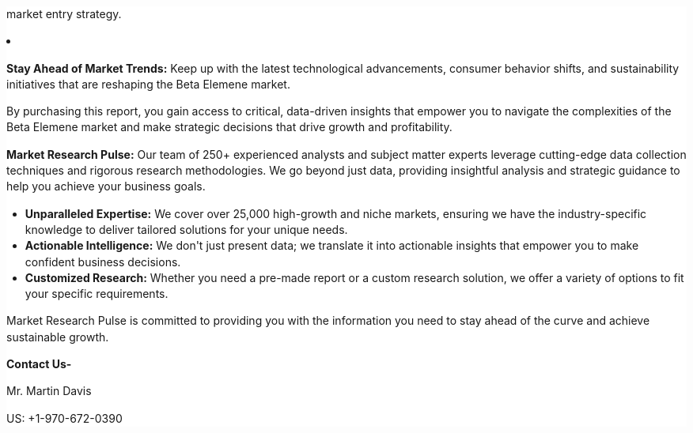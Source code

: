 market entry strategy.</p></li><li><p><strong>Stay Ahead of Market Trends:</strong> Keep up with the latest technological advancements, consumer behavior shifts, and sustainability initiatives that are reshaping the Beta Elemene market.</p></li></ol><p>By purchasing this report, you gain access to critical, data-driven insights that empower you to navigate the complexities of the Beta Elemene market and make strategic decisions that drive growth and profitability.</p><p><strong>Market Research Pulse:</strong>&nbsp;Our team of 250+ experienced analysts and subject matter experts leverage cutting-edge data collection techniques and rigorous research methodologies. We go beyond just data, providing insightful analysis and strategic guidance to help you achieve your business goals.</p><ul><li><strong>Unparalleled Expertise:</strong>&nbsp;We cover over 25,000 high-growth and niche markets, ensuring we have the industry-specific knowledge to deliver tailored solutions for your unique needs.</li><li><strong>Actionable Intelligence:</strong>&nbsp;We don't just present data; we translate it into actionable insights that empower you to make confident business decisions.</li><li><strong>Customized Research:</strong>&nbsp;Whether you need a pre-made report or a custom research solution, we offer a variety of options to fit your specific requirements.</li></ul><p>Market Research Pulse is committed to providing you with the information you need to stay ahead of the curve and achieve sustainable growth.</p><p><strong>Contact Us-</strong></p><p>Mr. Martin Davis</p><p>US: +1-970-672-0390</p>
